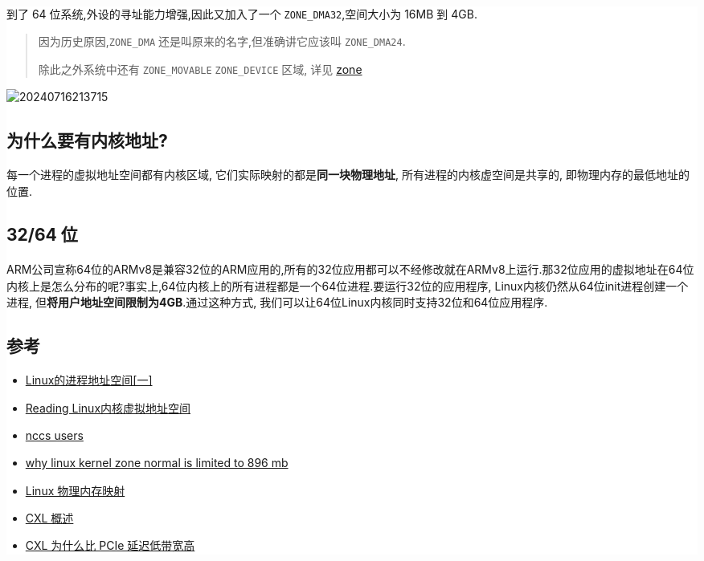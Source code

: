 到了 64 位系统,外设的寻址能力增强,因此又加入了一个 `ZONE_DMA32`,空间大小为 16MB 到 4GB.

> 因为历史原因,`ZONE_DMA` 还是叫原来的名字,但准确讲它应该叫 `ZONE_DMA24`.
>
> 除此之外系统中还有 `ZONE_MOVABLE` `ZONE_DEVICE` 区域, 详见 [zone](../mm/zone.md)

![20240716213715](https://raw.githubusercontent.com/learner-lu/picbed/master/20240716213715.png)

## 为什么要有内核地址?

每一个进程的虚拟地址空间都有内核区域, 它们实际映射的都是**同一块物理地址**, 所有进程的内核虚空间是共享的, 即物理内存的最低地址的位置.

## 32/64 位

ARM公司宣称64位的ARMv8是兼容32位的ARM应用的,所有的32位应用都可以不经修改就在ARMv8上运行.那32位应用的虚拟地址在64位内核上是怎么分布的呢?事实上,64位内核上的所有进程都是一个64位进程.要运行32位的应用程序, Linux内核仍然从64位init进程创建一个进程, 但**将用户地址空间限制为4GB**.通过这种方式, 我们可以让64位Linux内核同时支持32位和64位应用程序.

## 参考

- [Linux的进程地址空间[一]](https://zhuanlan.zhihu.com/p/66794639)
- [Reading Linux内核虚拟地址空间](https://github.com/Uyouii/Reading/blob/master/linux/Linux%E5%86%85%E6%A0%B8%E8%99%9A%E6%8B%9F%E5%9C%B0%E5%9D%80%E7%A9%BA%E9%97%B4.md)
- [nccs users](https://users.nccs.gov/~fwang2/linux/lk_addressing.txt)
- [why linux kernel zone normal is limited to 896 mb](https://stackoverflow.com/questions/8252785/why-linux-kernel-zone-normal-is-limited-to-896-mb)
- [Linux 物理内存映射](https://blog.csdn.net/weixin_45030965/article/details/126995123)

- [CXL 概述](https://blog.csdn.net/u014443578/article/details/125680569)
- [CXL 为什么比 PCIe 延迟低带宽高](https://blog.csdn.net/u014443578/article/details/134670974)